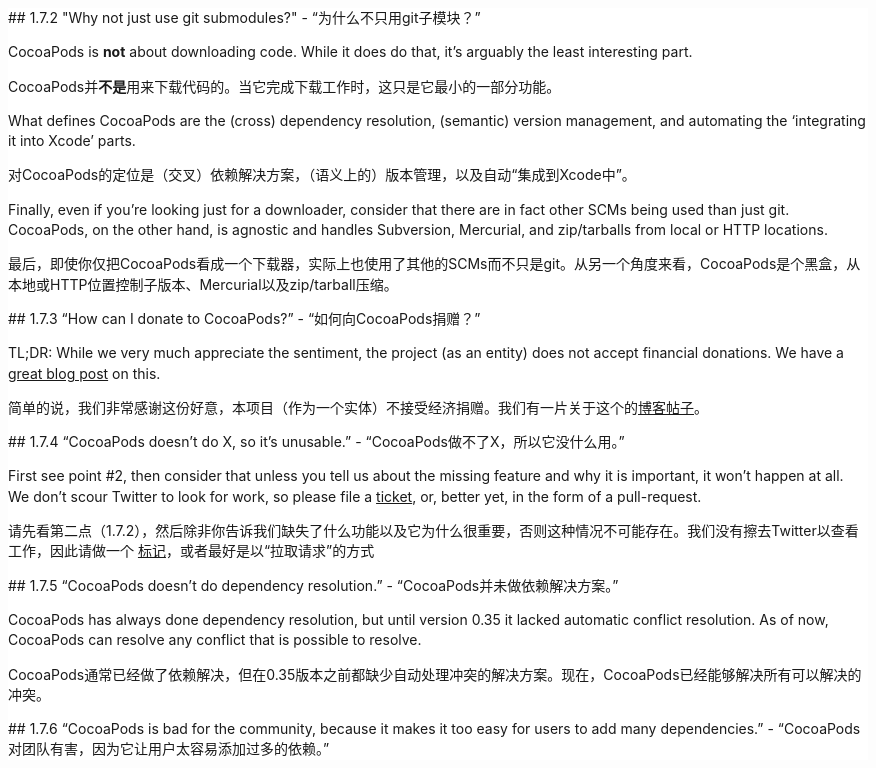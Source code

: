 <span id = "1.7.2">
## 1.7.2 "Why not just use git submodules?" - “为什么不只用git子模块？”

CocoaPods is **not** about downloading code. While it does do that, it’s arguably the least interesting part.

CocoaPods并**不是**用来下载代码的。当它完成下载工作时，这只是它最小的一部分功能。

What defines CocoaPods are the (cross) dependency resolution, (semantic) version management, and automating the ‘integrating it into Xcode’ parts.

对CocoaPods的定位是（交叉）依赖解决方案，（语义上的）版本管理，以及自动“集成到Xcode中”。

Finally, even if you’re looking just for a downloader, consider that there are in fact other SCMs being used than just git. CocoaPods, on the other hand, is agnostic and handles Subversion, Mercurial, and zip/tarballs from local or HTTP locations.

最后，即使你仅把CocoaPods看成一个下载器，实际上也使用了其他的SCMs而不只是git。从另一个角度来看，CocoaPods是个黑盒，从本地或HTTP位置控制子版本、Mercurial以及zip/tarball压缩。

<span id = "1.7.3">
## 1.7.3 “How can I donate to CocoaPods?” - “如何向CocoaPods捐赠？”

TL;DR: While we very much appreciate the sentiment, the project (as an entity) does not accept financial donations. We have a [great blog post](https://blog.cocoapods.org/Why-we-dont-accept-donations/) on this.

简单的说，我们非常感谢这份好意，本项目（作为一个实体）不接受经济捐赠。我们有一片关于这个的[博客帖子](https://blog.cocoapods.org/Why-we-dont-accept-donations/)。

<span id = "1.7.4">
## 1.7.4 “CocoaPods doesn’t do X, so it’s unusable.” - “CocoaPods做不了X，所以它没什么用。”

First see point #2, then consider that unless you tell us about the missing feature and why it is important, it won’t happen at all. We don’t scour Twitter to look for work, so please file a [ticket](https://github.com/CocoaPods/CocoaPods/issues/new), or, better yet, in the form of a pull-request.

请先看第二点（1.7.2），然后除非你告诉我们缺失了什么功能以及它为什么很重要，否则这种情况不可能存在。我们没有擦去Twitter以查看工作，因此请做一个 [标记](https://github.com/CocoaPods/CocoaPods/issues/new)，或者最好是以“拉取请求”的方式

<span id = "1.7.5">
## 1.7.5 “CocoaPods doesn’t do dependency resolution.” - “CocoaPods并未做依赖解决方案。”

CocoaPods has always done dependency resolution, but until version 0.35 it lacked automatic conflict resolution. As of now, CocoaPods can resolve any conflict that is possible to resolve.

CocoaPods通常已经做了依赖解决，但在0.35版本之前都缺少自动处理冲突的解决方案。现在，CocoaPods已经能够解决所有可以解决的冲突。

<span id = "1.7.6">
## 1.7.6 “CocoaPods is bad for the community, because it makes it too easy for users to add many dependencies.” - “CocoaPods对团队有害，因为它让用户太容易添加过多的依赖。”
